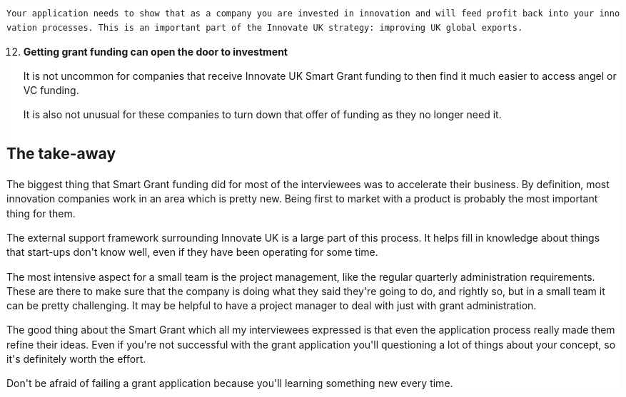     Your application needs to show that as a company you are invested in innovation and will feed profit back into your innovation processes. This is an important part of the Innovate UK strategy: improving UK global exports.

12. **Getting grant funding can open the door to investment**

    It is not uncommon for companies that receive Innovate UK Smart Grant funding to then find it much easier to access angel or VC funding.

    It is also not unusual for these companies to turn down that offer of funding as they no longer need it.

## The take-away

The biggest thing that Smart Grant funding did for most of the interviewees was to accelerate their business. By definition, most innovation companies work in an area which is pretty new. Being first to market with a product is probably the most important thing for them.

The external support framework surrounding Innovate UK is a large part of this process. It helps fill in knowledge about things that start-ups don't know well, even if they have been operating for some time.

The most intensive aspect for a small team is the project management, like the regular quarterly administration requirements. These are there to make sure that the company is doing what they said they're going to do, and rightly so, but in a small team it can be pretty challenging. It may be helpful to have a project manager to deal with just with grant administration.

The good thing about the Smart Grant which all my interviewees expressed is that even the application process really made them refine their ideas. Even if you're not successful with the grant application you'll questioning a lot of things about your concept, so it's definitely worth the effort.

Don't be afraid of failing a grant application because you'll learning something new every time.
